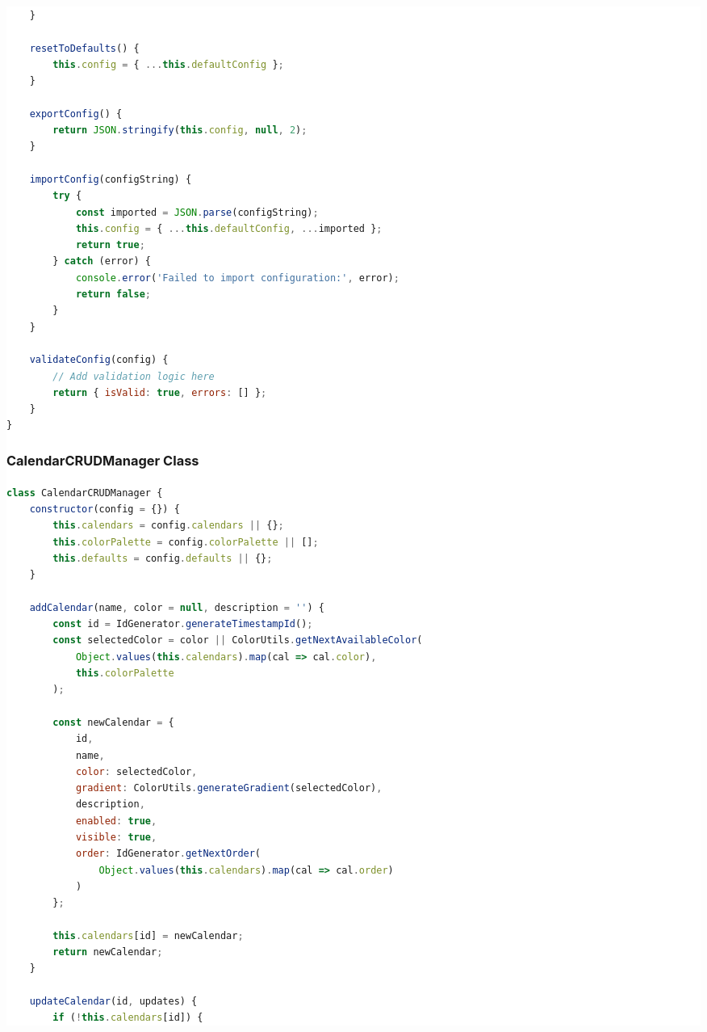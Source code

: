 ```javascript
    }
    
    resetToDefaults() {
        this.config = { ...this.defaultConfig };
    }
    
    exportConfig() {
        return JSON.stringify(this.config, null, 2);
    }
    
    importConfig(configString) {
        try {
            const imported = JSON.parse(configString);
            this.config = { ...this.defaultConfig, ...imported };
            return true;
        } catch (error) {
            console.error('Failed to import configuration:', error);
            return false;
        }
    }
    
    validateConfig(config) {
        // Add validation logic here
        return { isValid: true, errors: [] };
    }
}
```

### CalendarCRUDManager Class
```javascript
class CalendarCRUDManager {
    constructor(config = {}) {
        this.calendars = config.calendars || {};
        this.colorPalette = config.colorPalette || [];
        this.defaults = config.defaults || {};
    }
    
    addCalendar(name, color = null, description = '') {
        const id = IdGenerator.generateTimestampId();
        const selectedColor = color || ColorUtils.getNextAvailableColor(
            Object.values(this.calendars).map(cal => cal.color),
            this.colorPalette
        );
        
        const newCalendar = {
            id,
            name,
            color: selectedColor,
            gradient: ColorUtils.generateGradient(selectedColor),
            description,
            enabled: true,
            visible: true,
            order: IdGenerator.getNextOrder(
                Object.values(this.calendars).map(cal => cal.order)
            )
        };
        
        this.calendars[id] = newCalendar;
        return newCalendar;
    }
    
    updateCalendar(id, updates) {
        if (!this.calendars[id]) {
```